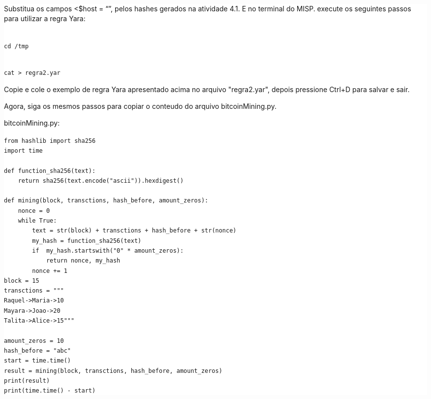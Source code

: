 ``` 

``` 

 

Substitua os campos <$host = “<hash>”, pelos hashes  gerados na atividade 4.1. E no terminal do MISP. execute os seguintes passos para utilizar a regra Yara: 

 

``` 

cd /tmp 

``` 

 

``` 

cat > regra2.yar 

``` 

Copie e cole o exemplo de regra Yara apresentado acima no arquivo "regra2.yar", depois pressione Ctrl+D para salvar e sair. 

Agora, siga os mesmos passos para copiar o conteudo do arquivo bitcoinMining.py.

bitcoinMining.py:

```
from hashlib import sha256
import time

def function_sha256(text):
	return sha256(text.encode("ascii")).hexdigest()

def mining(block, transctions, hash_before, amount_zeros):
	nonce = 0
	while True:
		text = str(block) + transctions + hash_before + str(nonce)
		my_hash = function_sha256(text)
		if  my_hash.startswith("0" * amount_zeros):
			return nonce, my_hash
		nonce += 1
block = 15
transctions = """
Raquel->Maria->10
Mayara->Joao->20
Talita->Alice->15"""

amount_zeros = 10
hash_before = "abc"
start = time.time()
result = mining(block, transctions, hash_before, amount_zeros)
print(result)
print(time.time() - start)
```
